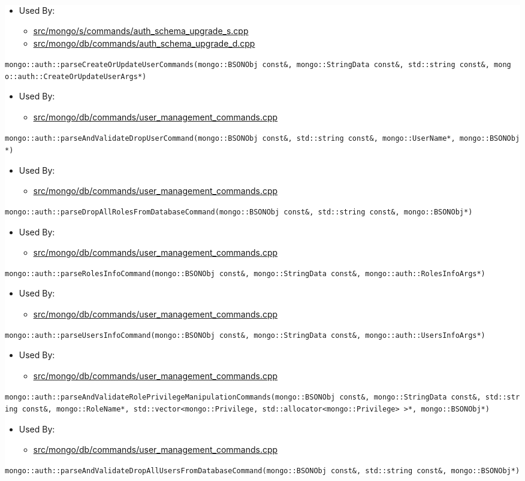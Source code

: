 - Used By:

    - [src/mongo/s/commands/auth\_schema\_upgrade\_s.cpp](../sharding)
    - [src/mongo/db/commands/auth\_schema\_upgrade\_d.cpp](../database\_commands)

<div></div>

    mongo::auth::parseCreateOrUpdateUserCommands(mongo::BSONObj const&, mongo::StringData const&, std::string const&, mongo::auth::CreateOrUpdateUserArgs*)

- Used By:

    - [src/mongo/db/commands/user\_management\_commands.cpp](../database\_commands)

<div></div>

    mongo::auth::parseAndValidateDropUserCommand(mongo::BSONObj const&, std::string const&, mongo::UserName*, mongo::BSONObj*)

- Used By:

    - [src/mongo/db/commands/user\_management\_commands.cpp](../database\_commands)

<div></div>

    mongo::auth::parseDropAllRolesFromDatabaseCommand(mongo::BSONObj const&, std::string const&, mongo::BSONObj*)

- Used By:

    - [src/mongo/db/commands/user\_management\_commands.cpp](../database\_commands)

<div></div>

    mongo::auth::parseRolesInfoCommand(mongo::BSONObj const&, mongo::StringData const&, mongo::auth::RolesInfoArgs*)

- Used By:

    - [src/mongo/db/commands/user\_management\_commands.cpp](../database\_commands)

<div></div>

    mongo::auth::parseUsersInfoCommand(mongo::BSONObj const&, mongo::StringData const&, mongo::auth::UsersInfoArgs*)

- Used By:

    - [src/mongo/db/commands/user\_management\_commands.cpp](../database\_commands)

<div></div>

    mongo::auth::parseAndValidateRolePrivilegeManipulationCommands(mongo::BSONObj const&, mongo::StringData const&, std::string const&, mongo::RoleName*, std::vector<mongo::Privilege, std::allocator<mongo::Privilege> >*, mongo::BSONObj*)

- Used By:

    - [src/mongo/db/commands/user\_management\_commands.cpp](../database\_commands)

<div></div>

    mongo::auth::parseAndValidateDropAllUsersFromDatabaseCommand(mongo::BSONObj const&, std::string const&, mongo::BSONObj*)
